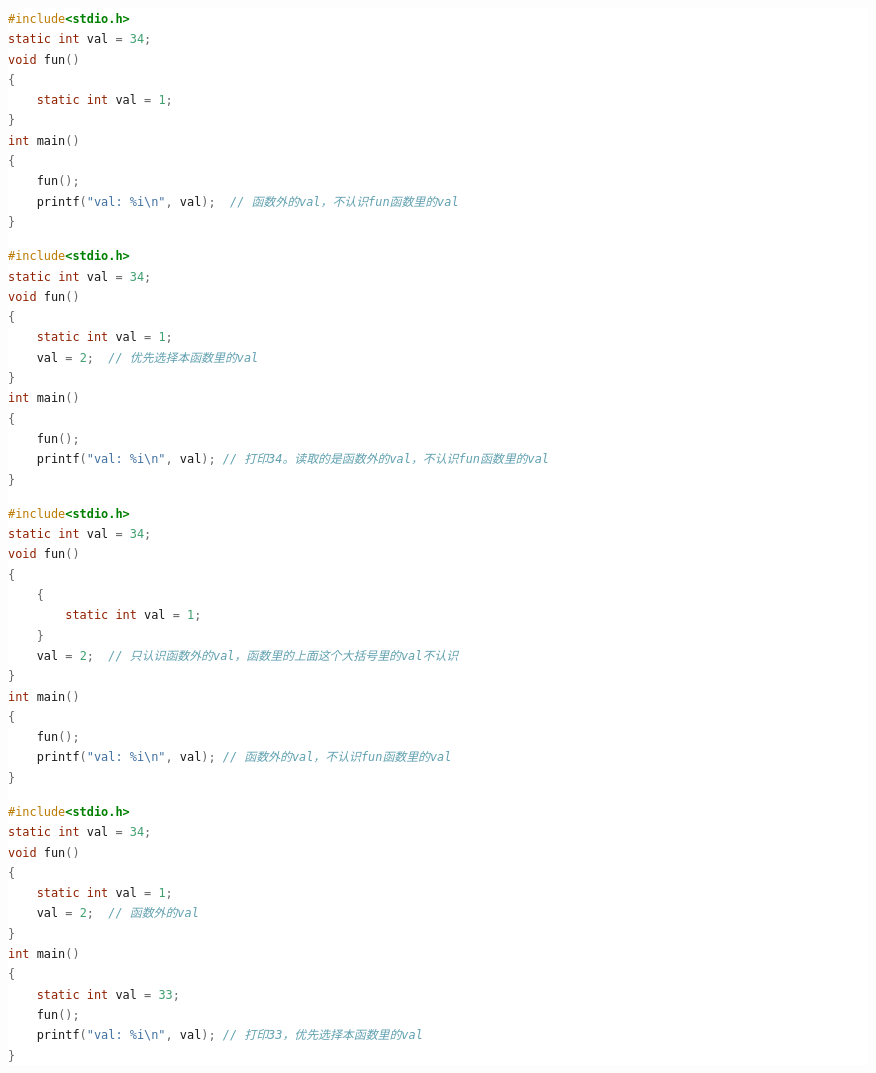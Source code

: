 ```c
#include<stdio.h>
static int val = 34;
void fun()
{
	static int val = 1;
}
int main()
{
	fun();
	printf("val: %i\n", val);  // 函数外的val，不认识fun函数里的val
}
```

```c
#include<stdio.h>
static int val = 34;
void fun()
{
	static int val = 1;
	val = 2;  // 优先选择本函数里的val
}
int main()
{
	fun();
	printf("val: %i\n", val); // 打印34。读取的是函数外的val，不认识fun函数里的val
}

```

```c
#include<stdio.h>
static int val = 34;
void fun()
{
	{
		static int val = 1;
	}
	val = 2;  // 只认识函数外的val，函数里的上面这个大括号里的val不认识
}
int main()
{
	fun();
	printf("val: %i\n", val); // 函数外的val，不认识fun函数里的val
}

```

```c
#include<stdio.h>
static int val = 34;
void fun()
{
	static int val = 1;
	val = 2;  // 函数外的val
}
int main()
{
	static int val = 33;
	fun();
	printf("val: %i\n", val); // 打印33，优先选择本函数里的val
}

```
